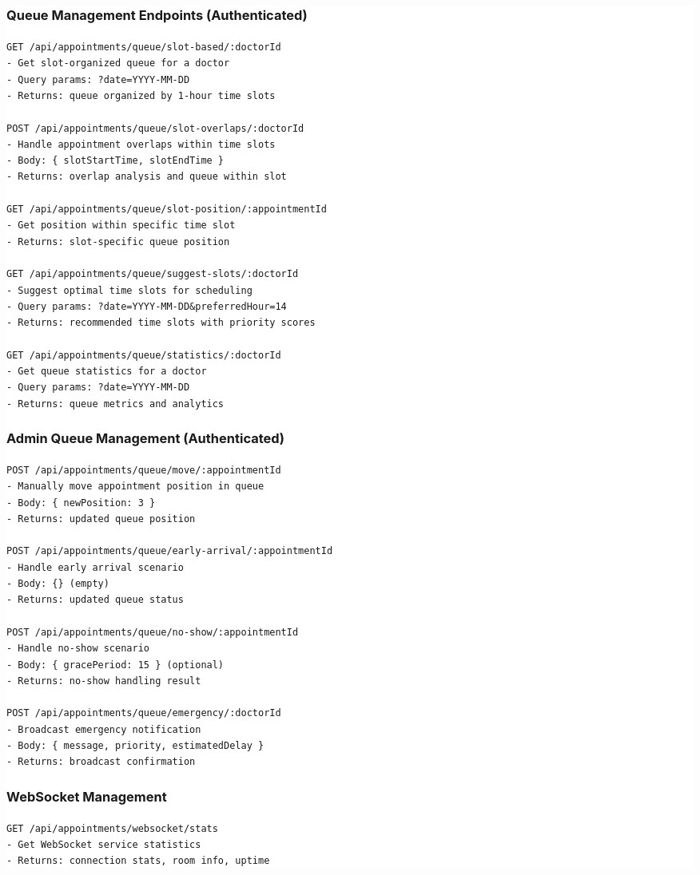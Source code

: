 ### Queue Management Endpoints (Authenticated)
```
GET /api/appointments/queue/slot-based/:doctorId
- Get slot-organized queue for a doctor
- Query params: ?date=YYYY-MM-DD
- Returns: queue organized by 1-hour time slots

POST /api/appointments/queue/slot-overlaps/:doctorId
- Handle appointment overlaps within time slots
- Body: { slotStartTime, slotEndTime }
- Returns: overlap analysis and queue within slot

GET /api/appointments/queue/slot-position/:appointmentId
- Get position within specific time slot
- Returns: slot-specific queue position

GET /api/appointments/queue/suggest-slots/:doctorId
- Suggest optimal time slots for scheduling
- Query params: ?date=YYYY-MM-DD&preferredHour=14
- Returns: recommended time slots with priority scores

GET /api/appointments/queue/statistics/:doctorId
- Get queue statistics for a doctor
- Query params: ?date=YYYY-MM-DD
- Returns: queue metrics and analytics
```

### Admin Queue Management (Authenticated)
```
POST /api/appointments/queue/move/:appointmentId
- Manually move appointment position in queue
- Body: { newPosition: 3 }
- Returns: updated queue position

POST /api/appointments/queue/early-arrival/:appointmentId
- Handle early arrival scenario
- Body: {} (empty)
- Returns: updated queue status

POST /api/appointments/queue/no-show/:appointmentId
- Handle no-show scenario
- Body: { gracePeriod: 15 } (optional)
- Returns: no-show handling result

POST /api/appointments/queue/emergency/:doctorId
- Broadcast emergency notification
- Body: { message, priority, estimatedDelay }
- Returns: broadcast confirmation
```

### WebSocket Management
```
GET /api/appointments/websocket/stats
- Get WebSocket service statistics
- Returns: connection stats, room info, uptime
```
